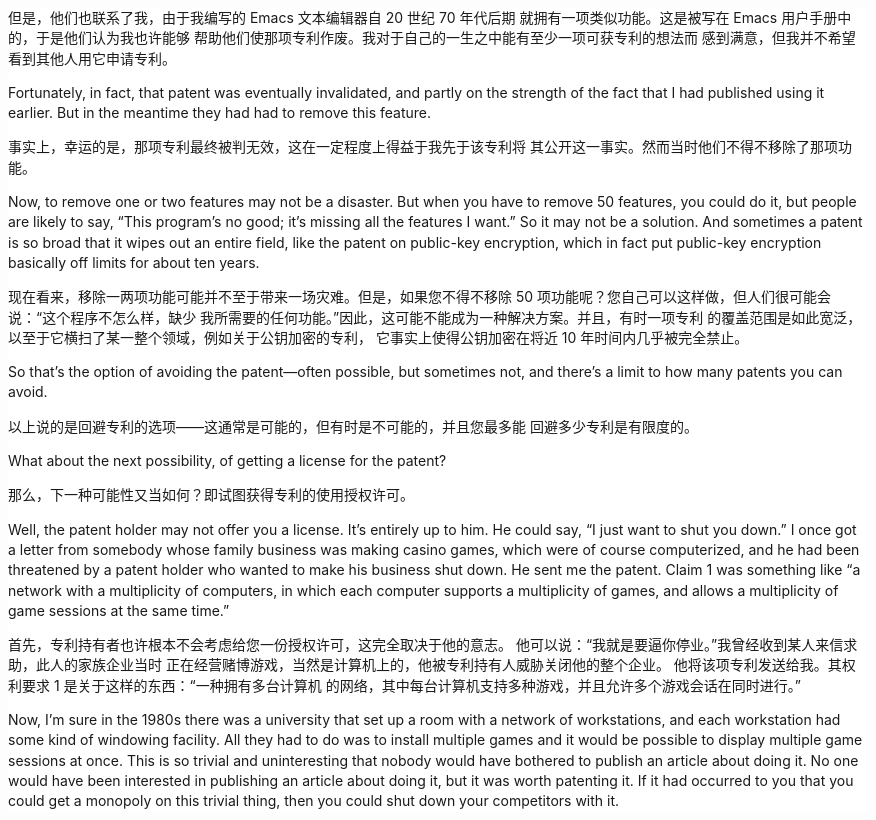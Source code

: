 但是，他们也联系了我，由于我编写的 Emacs 文本编辑器自 20 世纪 70 年代后期
就拥有一项类似功能。这是被写在 Emacs 用户手册中的，于是他们认为我也许能够
帮助他们使那项专利作废。我对于自己的一生之中能有至少一项可获专利的想法而
感到满意，但我并不希望看到其他人用它申请专利。

Fortunately, in fact, that patent was eventually invalidated, and partly
on the strength of the fact that I had published using it earlier. But
in the meantime they had had to remove this feature.

事实上，幸运的是，那项专利最终被判无效，这在一定程度上得益于我先于该专利将
其公开这一事实。然而当时他们不得不移除了那项功能。

Now, to remove one or two features may not be a disaster. But when you
have to remove 50 features, you could do it, but people are likely to
say, “This program’s no good; it’s missing all the features I want.” So
it may not be a solution. And sometimes a patent is so broad that it
wipes out an entire field, like the patent on public-key encryption,
which in fact put public-key encryption basically off limits for about
ten years.

现在看来，移除一两项功能可能并不至于带来一场灾难。但是，如果您不得不移除 
50 项功能呢？您自己可以这样做，但人们很可能会说：“这个程序不怎么样，缺少
我所需要的任何功能。”因此，这可能不能成为一种解决方案。并且，有时一项专利
的覆盖范围是如此宽泛，以至于它横扫了某一整个领域，例如关于公钥加密的专利，
它事实上使得公钥加密在将近 10 年时间内几乎被完全禁止。

So that’s the option of avoiding the patent—often possible, but
sometimes not, and there’s a limit to how many patents you can avoid.

以上说的是回避专利的选项——这通常是可能的，但有时是不可能的，并且您最多能
回避多少专利是有限度的。

What about the next possibility, of getting a license for the patent?

那么，下一种可能性又当如何？即试图获得专利的使用授权许可。

Well, the patent holder may not offer you a license. It’s entirely up to
him. He could say, “I just want to shut you down.” I once got a letter
from somebody whose family business was making casino games, which were
of course computerized, and he had been threatened by a patent holder
who wanted to make his business shut down. He sent me the patent. Claim
1 was something like “a network with a multiplicity of computers, in
which each computer supports a multiplicity of games, and allows a
multiplicity of game sessions at the same time.”

首先，专利持有者也许根本不会考虑给您一份授权许可，这完全取决于他的意志。
他可以说：“我就是要逼你停业。”我曾经收到某人来信求助，此人的家族企业当时
正在经营赌博游戏，当然是计算机上的，他被专利持有人威胁关闭他的整个企业。
他将该项专利发送给我。其权利要求 1 是关于这样的东西：“一种拥有多台计算机
的网络，其中每台计算机支持多种游戏，并且允许多个游戏会话在同时进行。”

Now, I’m sure in the 1980s there was a university that set up a room
with a network of workstations, and each workstation had some kind of
windowing facility. All they had to do was to install multiple games and
it would be possible to display multiple game sessions at once. This is
so trivial and uninteresting that nobody would have bothered to publish
an article about doing it. No one would have been interested in
publishing an article about doing it, but it was worth patenting it. If
it had occurred to you that you could get a monopoly on this trivial
thing, then you could shut down your competitors with it.
